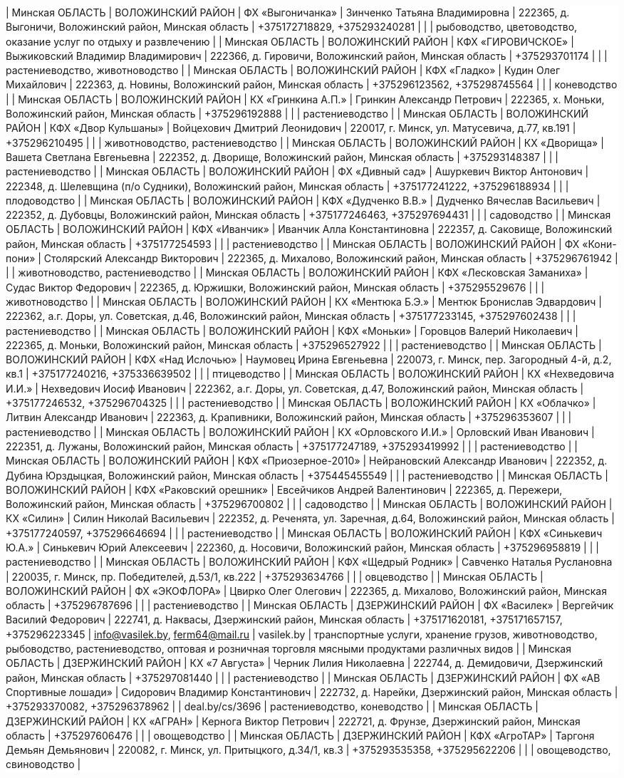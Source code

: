 | Минская ОБЛАСТЬ | ВОЛОЖИНСКИЙ РАЙОН | ФХ «Выгоничанка» |  Зинченко Татьяна Владимировна |  222365, д. Выгоничи, Воложинский район, Минская область |  +375172718829, +375293240281 |  |  |  рыбоводство, цветоводство, оказание услуг по отдыху и развлечению |
| Минская ОБЛАСТЬ | ВОЛОЖИНСКИЙ РАЙОН | КФХ «ГИРОВИЧСКОЕ» |  Выжиковский Владимир Владимирович |  222366, д. Гировичи, Воложинский район, Минская область |  +375293701174 |  |  |  растениеводство, животноводство |
| Минская ОБЛАСТЬ | ВОЛОЖИНСКИЙ РАЙОН | КФХ «Гладко» |  Кудин Олег Михайлович |  222363, д. Новины, Воложинский район, Минская область |  +375296123562, +375298745564 |  |  |  коневодство |
| Минская ОБЛАСТЬ | ВОЛОЖИНСКИЙ РАЙОН | КХ «Гринкина А.П.» |  Гринкин Александр Петрович |  222365, х. Моньки, Воложинский район, Минская область |  +375296192888 |  |  |  растениеводство |
| Минская ОБЛАСТЬ | ВОЛОЖИНСКИЙ РАЙОН | КФХ «Двор Кульшаны» |  Войцехович Дмитрий Леонидович |  220017, г. Минск, ул. Матусевича, д.77, кв.191 |  +375296210495 |  |  |  животноводство, растениеводство |
| Минская ОБЛАСТЬ | ВОЛОЖИНСКИЙ РАЙОН | КХ «Дворища» |  Вашета Светлана Евгеньевна |  222352, д. Дворище, Воложинский район, Минская область |  +375293148387 |  |  |  растениеводство |
| Минская ОБЛАСТЬ | ВОЛОЖИНСКИЙ РАЙОН | ФХ «Дивный сад» |  Ашуркевич Виктор Антонович |  222348, д. Шелевщина (п/о Судники), Воложинский район, Минская область |  +375177241222, +375296188934 |  |  |  плодоводство |
| Минская ОБЛАСТЬ | ВОЛОЖИНСКИЙ РАЙОН | КФХ «Дудченко В.В.» |  Дудченко Вячеслав Васильевич |  222352, д. Дубовцы, Воложинский район, Минская область |  +375177246463, +375297694431 |  |  |  садоводство |
| Минская ОБЛАСТЬ | ВОЛОЖИНСКИЙ РАЙОН | КФХ «Иванчик» |  Иванчик Алла Константиновна |  222357, д. Саковище, Воложинский район, Минская область |  +375177254593 |  |  |  растениеводство |
| Минская ОБЛАСТЬ | ВОЛОЖИНСКИЙ РАЙОН | ФХ «Кони-пони» |  Столярский Александр Викторович |  222365, д. Михалово, Воложинский район, Минская область |  +375296761942 |  |  |  животноводство, растениеводство |
| Минская ОБЛАСТЬ | ВОЛОЖИНСКИЙ РАЙОН | КФХ «Лесковская Заманиха» |  Судас Виктор Федорович |  222365, д. Юржишки, Воложинский район, Минская область |  +375295529676 |  |  |  животноводство |
| Минская ОБЛАСТЬ | ВОЛОЖИНСКИЙ РАЙОН | КХ «Ментюка Б.Э.» |  Ментюк Бронислав Эдвардович |  222362, а.г. Доры, ул. Советская, д.46, Воложинский район, Минская область |  +375177233145, +375297602438 |  |  |  растениеводство |
| Минская ОБЛАСТЬ | ВОЛОЖИНСКИЙ РАЙОН | КФХ «Моньки» |  Горовцов Валерий Николаевич |  222365, д. Моньки, Воложинский район, Минская область |  +375296527922 |  |  |  растениеводство |
| Минская ОБЛАСТЬ | ВОЛОЖИНСКИЙ РАЙОН | КФХ «Над Ислочью» |  Наумовец Ирина Евгеньевна |  220073, г. Минск, пер. Загородный 4-й, д.2, кв.1 |  +375177240216, +375336639502 |  |  |  птицеводство |
| Минская ОБЛАСТЬ | ВОЛОЖИНСКИЙ РАЙОН | КХ «Нехведовича И.И.» |  Нехведович Иосиф Иванович |  222362, а.г. Доры, ул. Советская, д.47, Воложинский район, Минская область |  +375177246532, +375296704325 |  |  |  растениеводство |
| Минская ОБЛАСТЬ | ВОЛОЖИНСКИЙ РАЙОН | КХ «Облачко» |  Литвин Александр Иванович |  222363, д. Крапивники, Воложинский район, Минская область |  +375296353607 |  |  |  растениеводство |
| Минская ОБЛАСТЬ | ВОЛОЖИНСКИЙ РАЙОН | КХ «Орловского И.И.» |  Орловский Иван Иванович |  222351, д. Лужаны, Воложинский район, Минская область |  +375177247189, +375293419992 |  |  |  растениеводство |
| Минская ОБЛАСТЬ | ВОЛОЖИНСКИЙ РАЙОН | КФХ «Приозерное-2010» |  Нейрановский Александр Иванович |  222352, д. Дубина Юрздыцкая, Воложинский район, Минская область |  +375445455549 |  |  |  растениеводство |
| Минская ОБЛАСТЬ | ВОЛОЖИНСКИЙ РАЙОН | КФХ «Раковский орешник» |  Евсейчиков Андрей Валентинович |  222365, д. Пережери, Воложинский район, Минская область |  +375296700802 |  |  |  садоводство |
| Минская ОБЛАСТЬ | ВОЛОЖИНСКИЙ РАЙОН | КХ «Силин» |  Силин Николай Васильевич |  222352, д. Реченята, ул. Заречная, д.64, Воложинский район, Минская область |  +375177240597, +375296646694 |  |  |  растениеводство |
| Минская ОБЛАСТЬ | ВОЛОЖИНСКИЙ РАЙОН | КФХ «Синькевич Ю.А.» |  Синькевич Юрий Алексеевич |  222360, д. Носовичи, Воложинский район, Минская область |  +375296958819 |  |  |  растениеводство |
| Минская ОБЛАСТЬ | ВОЛОЖИНСКИЙ РАЙОН | КФХ «Щедрый Родник» |  Савченко Наталья Руслановна |  220035, г. Минск, пр. Победителей, д.53/1, кв.222 |  +375293634766 |  |  |  овцеводство |
| Минская ОБЛАСТЬ | ВОЛОЖИНСКИЙ РАЙОН | ФХ «ЭКОФЛОРА» |  Цвирко Олег Олегович |  222365, д. Михалово, Воложинский район, Минская область |  +375296787696 |  |  |  растениеводство |
| Минская ОБЛАСТЬ | ДЗЕРЖИНСКИЙ РАЙОН | ФХ «Василек» |  Вергейчик Василий Федорович |  222741, д. Наквасы, Дзержинский район, Минская область |  +375171620181, +375171657157, +375296223345 |  info@vasilek.by, ferm64@mail.ru |  vasilek.by |  транспортные услуги, хранение грузов, животноводство, рыбоводство, растениеводство, оптовая и розничная торговля мясными продуктами различных видов |
| Минская ОБЛАСТЬ | ДЗЕРЖИНСКИЙ РАЙОН | КХ «7 Августа» |  Черник Лилия Николаевна |  222744, д. Демидовичи, Дзержинский район, Минская область |  +375297081440 |  |  |  растениеводство |
| Минская ОБЛАСТЬ | ДЗЕРЖИНСКИЙ РАЙОН | ФХ «АВ Спортивные лошади» |  Сидорович Владимир Константинович |  222732, д. Нарейки, Дзержинский район, Минская область |  +375293370082, +375296378962 |  |  deal.by/cs/3696 |  растениеводство, коневодство |
| Минская ОБЛАСТЬ | ДЗЕРЖИНСКИЙ РАЙОН | КХ «АГРАН» |  Кернога Виктор Петрович |  222721, д. Фрунзе, Дзержинский район, Минская область |  +375297606476 |  |  |  овощеводство |
| Минская ОБЛАСТЬ | ДЗЕРЖИНСКИЙ РАЙОН | КФХ «АгроТАР» |  Таргоня Демьян Демьянович |  220082, г. Минск, ул. Притыцкого, д.34/1, кв.3 |  +375293535358, +375295622206 |  |  |  овощеводство, свиноводство |